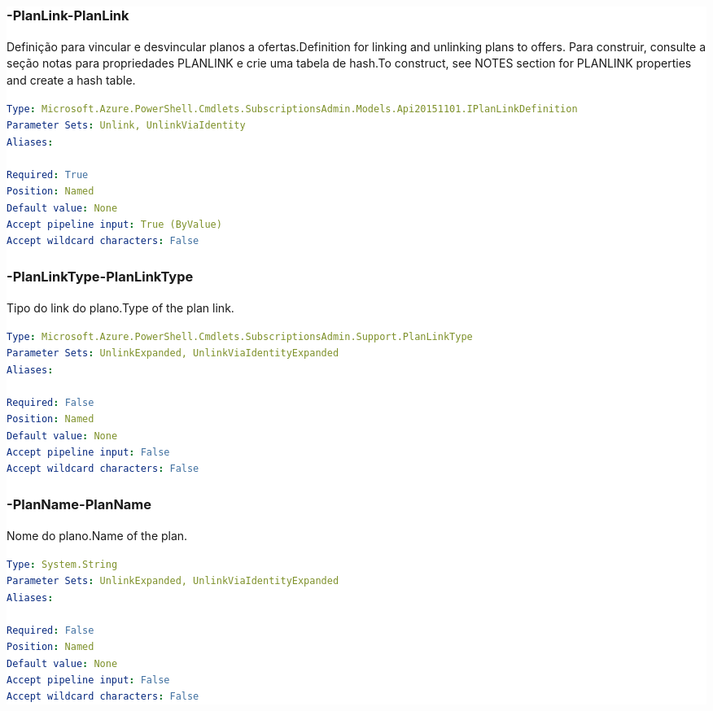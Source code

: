 ### <span data-ttu-id="a761d-123">-PlanLink</span><span class="sxs-lookup"><span data-stu-id="a761d-123">-PlanLink</span></span>
<span data-ttu-id="a761d-124">Definição para vincular e desvincular planos a ofertas.</span><span class="sxs-lookup"><span data-stu-id="a761d-124">Definition for linking and unlinking plans to offers.</span></span>
<span data-ttu-id="a761d-125">Para construir, consulte a seção notas para propriedades PLANLINK e crie uma tabela de hash.</span><span class="sxs-lookup"><span data-stu-id="a761d-125">To construct, see NOTES section for PLANLINK properties and create a hash table.</span></span>

```yaml
Type: Microsoft.Azure.PowerShell.Cmdlets.SubscriptionsAdmin.Models.Api20151101.IPlanLinkDefinition
Parameter Sets: Unlink, UnlinkViaIdentity
Aliases:

Required: True
Position: Named
Default value: None
Accept pipeline input: True (ByValue)
Accept wildcard characters: False

```

### <span data-ttu-id="a761d-126">-PlanLinkType</span><span class="sxs-lookup"><span data-stu-id="a761d-126">-PlanLinkType</span></span>
<span data-ttu-id="a761d-127">Tipo do link do plano.</span><span class="sxs-lookup"><span data-stu-id="a761d-127">Type of the plan link.</span></span>

```yaml
Type: Microsoft.Azure.PowerShell.Cmdlets.SubscriptionsAdmin.Support.PlanLinkType
Parameter Sets: UnlinkExpanded, UnlinkViaIdentityExpanded
Aliases:

Required: False
Position: Named
Default value: None
Accept pipeline input: False
Accept wildcard characters: False

```

### <span data-ttu-id="a761d-128">-PlanName</span><span class="sxs-lookup"><span data-stu-id="a761d-128">-PlanName</span></span>
<span data-ttu-id="a761d-129">Nome do plano.</span><span class="sxs-lookup"><span data-stu-id="a761d-129">Name of the plan.</span></span>

```yaml
Type: System.String
Parameter Sets: UnlinkExpanded, UnlinkViaIdentityExpanded
Aliases:

Required: False
Position: Named
Default value: None
Accept pipeline input: False
Accept wildcard characters: False

```
